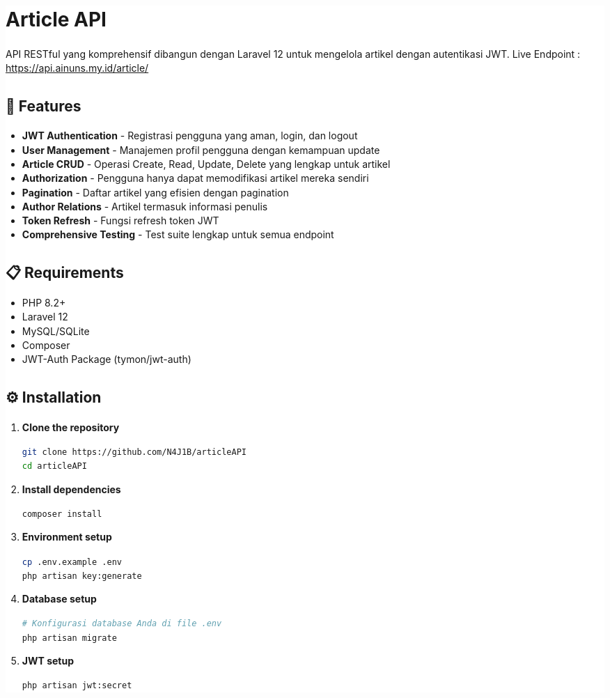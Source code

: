 # Article API

API RESTful yang komprehensif dibangun dengan Laravel 12 untuk mengelola artikel dengan autentikasi JWT.
Live Endpoint : https://api.ainuns.my.id/article/

## 🚀 Features

- **JWT Authentication** - Registrasi pengguna yang aman, login, dan logout
- **User Management** - Manajemen profil pengguna dengan kemampuan update
- **Article CRUD** - Operasi Create, Read, Update, Delete yang lengkap untuk artikel
- **Authorization** - Pengguna hanya dapat memodifikasi artikel mereka sendiri
- **Pagination** - Daftar artikel yang efisien dengan pagination
- **Author Relations** - Artikel termasuk informasi penulis
- **Token Refresh** - Fungsi refresh token JWT
- **Comprehensive Testing** - Test suite lengkap untuk semua endpoint

## 📋 Requirements

- PHP 8.2+
- Laravel 12
- MySQL/SQLite
- Composer
- JWT-Auth Package (tymon/jwt-auth)

## ⚙️ Installation

1. **Clone the repository**
   ```bash
   git clone https://github.com/N4J1B/articleAPI
   cd articleAPI
   ```

2. **Install dependencies**
   ```bash
   composer install
   ```

3. **Environment setup**
   ```bash
   cp .env.example .env
   php artisan key:generate
   ```

4. **Database setup**
   ```bash
   # Konfigurasi database Anda di file .env
   php artisan migrate
   ```

5. **JWT setup**
   ```bash
   php artisan jwt:secret
   ```
